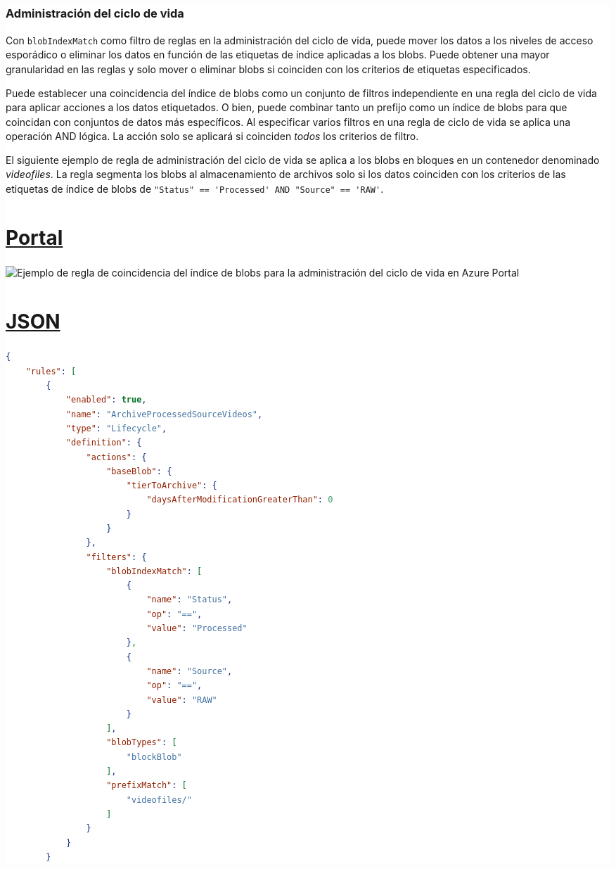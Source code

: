 ### <a name="lifecycle-management"></a>Administración del ciclo de vida

Con `blobIndexMatch` como filtro de reglas en la administración del ciclo de vida, puede mover los datos a los niveles de acceso esporádico o eliminar los datos en función de las etiquetas de índice aplicadas a los blobs. Puede obtener una mayor granularidad en las reglas y solo mover o eliminar blobs si coinciden con los criterios de etiquetas especificados.

Puede establecer una coincidencia del índice de blobs como un conjunto de filtros independiente en una regla del ciclo de vida para aplicar acciones a los datos etiquetados. O bien, puede combinar tanto un prefijo como un índice de blobs para que coincidan con conjuntos de datos más específicos. Al especificar varios filtros en una regla de ciclo de vida se aplica una operación AND lógica. La acción solo se aplicará si coinciden *todos* los criterios de filtro.

El siguiente ejemplo de regla de administración del ciclo de vida se aplica a los blobs en bloques en un contenedor denominado *videofiles*. La regla segmenta los blobs al almacenamiento de archivos solo si los datos coinciden con los criterios de las etiquetas de índice de blobs de `"Status" == 'Processed' AND "Source" == 'RAW'`.

# <a name="portal"></a>[Portal](#tab/azure-portal)

![Ejemplo de regla de coincidencia del índice de blobs para la administración del ciclo de vida en Azure Portal](media/storage-blob-index-concepts/blob-index-lifecycle-management-example.png)

# <a name="json"></a>[JSON](#tab/json)

```json
{
    "rules": [
        {
            "enabled": true,
            "name": "ArchiveProcessedSourceVideos",
            "type": "Lifecycle",
            "definition": {
                "actions": {
                    "baseBlob": {
                        "tierToArchive": {
                            "daysAfterModificationGreaterThan": 0
                        }
                    }
                },
                "filters": {
                    "blobIndexMatch": [
                        {
                            "name": "Status",
                            "op": "==",
                            "value": "Processed"
                        },
                        {
                            "name": "Source",
                            "op": "==",
                            "value": "RAW"
                        }
                    ],
                    "blobTypes": [
                        "blockBlob"
                    ],
                    "prefixMatch": [
                        "videofiles/"
                    ]
                }
            }
        }
```